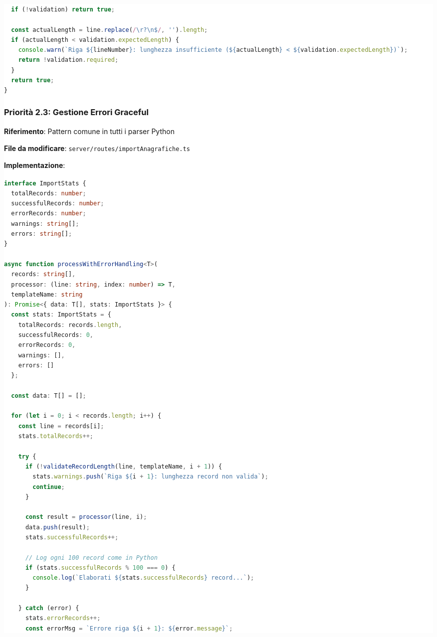 ```typescript
  if (!validation) return true;
  
  const actualLength = line.replace(/\r?\n$/, '').length;
  if (actualLength < validation.expectedLength) {
    console.warn(`Riga ${lineNumber}: lunghezza insufficiente (${actualLength} < ${validation.expectedLength})`);
    return !validation.required;
  }
  return true;
}
```

### Priorità 2.3: Gestione Errori Graceful
**Riferimento**: Pattern comune in tutti i parser Python

**File da modificare**: `server/routes/importAnagrafiche.ts`

**Implementazione**:
```typescript
interface ImportStats {
  totalRecords: number;
  successfulRecords: number;
  errorRecords: number;
  warnings: string[];
  errors: string[];
}

async function processWithErrorHandling<T>(
  records: string[],
  processor: (line: string, index: number) => T,
  templateName: string
): Promise<{ data: T[], stats: ImportStats }> {
  const stats: ImportStats = {
    totalRecords: records.length,
    successfulRecords: 0,
    errorRecords: 0,
    warnings: [],
    errors: []
  };
  
  const data: T[] = [];
  
  for (let i = 0; i < records.length; i++) {
    const line = records[i];
    stats.totalRecords++;
    
    try {
      if (!validateRecordLength(line, templateName, i + 1)) {
        stats.warnings.push(`Riga ${i + 1}: lunghezza record non valida`);
        continue;
      }
      
      const result = processor(line, i);
      data.push(result);
      stats.successfulRecords++;
      
      // Log ogni 100 record come in Python
      if (stats.successfulRecords % 100 === 0) {
        console.log(`Elaborati ${stats.successfulRecords} record...`);
      }
      
    } catch (error) {
      stats.errorRecords++;
      const errorMsg = `Errore riga ${i + 1}: ${error.message}`;
```